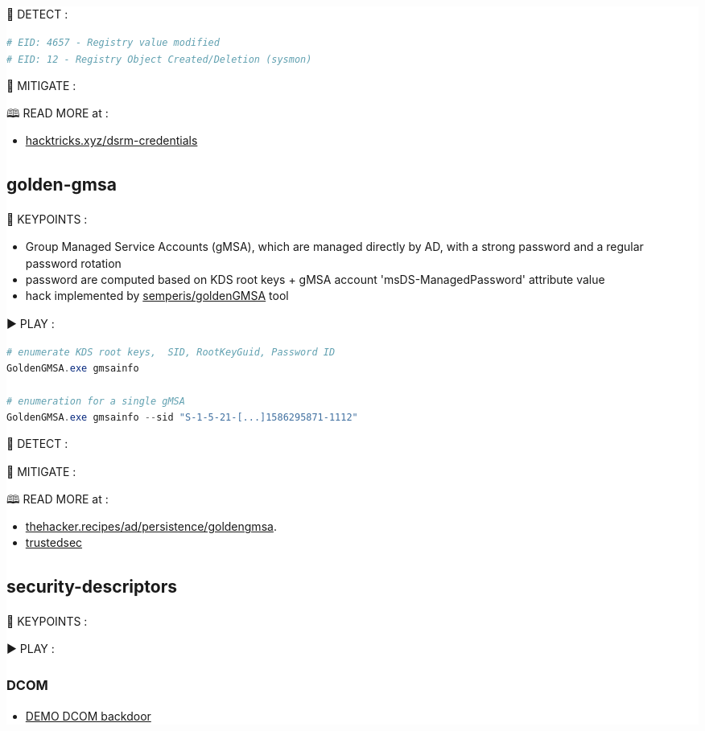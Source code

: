 🔎️ DETECT :
```powershell
# EID: 4657 - Registry value modified
# EID: 12 - Registry Object Created/Deletion (sysmon)
```

🛟 MITIGATE :
```powershell
```

🕮 READ MORE at :
- [hacktricks.xyz/dsrm-credentials](https://book.hacktricks.xyz/windows-hardening/active-directory-methodology/dsrm-credentials)

## <a name='golden-gmsa'></a>golden-gmsa

🔑 KEYPOINTS :
- Group Managed Service Accounts (gMSA), which are managed directly by AD, with a strong password and a regular password rotation
- password are computed based on KDS root keys + gMSA account 'msDS-ManagedPassword' attribute value
- hack implemented by [semperis/goldenGMSA](https://github.com/Semperis/GoldenGMSA) tool 

▶️ PLAY :
```powershell
# enumerate KDS root keys,  SID, RootKeyGuid, Password ID
GoldenGMSA.exe gmsainfo

# enumeration for a single gMSA
GoldenGMSA.exe gmsainfo --sid "S-1-5-21-[...]1586295871-1112"
```

🔎️ DETECT :
```powershell
```

🛟 MITIGATE :
```powershell
```

🕮 READ MORE at :
- [thehacker.recipes/ad/persistence/goldengmsa](https://www.thehacker.recipes/ad/persistence/goldengmsa).
- [trustedsec](https://www.trustedsec.com/blog/splunk-spl-queries-for-detecting-gmsa-attacks)


## <a name='security-descriptors'></a>security-descriptors

🔑 KEYPOINTS :

▶️ PLAY :

### <a name='DCOM'></a>DCOM

- [DEMO DCOM backdoor](https://www.youtube.com/watch?v=e-tYtfmcoWk)
